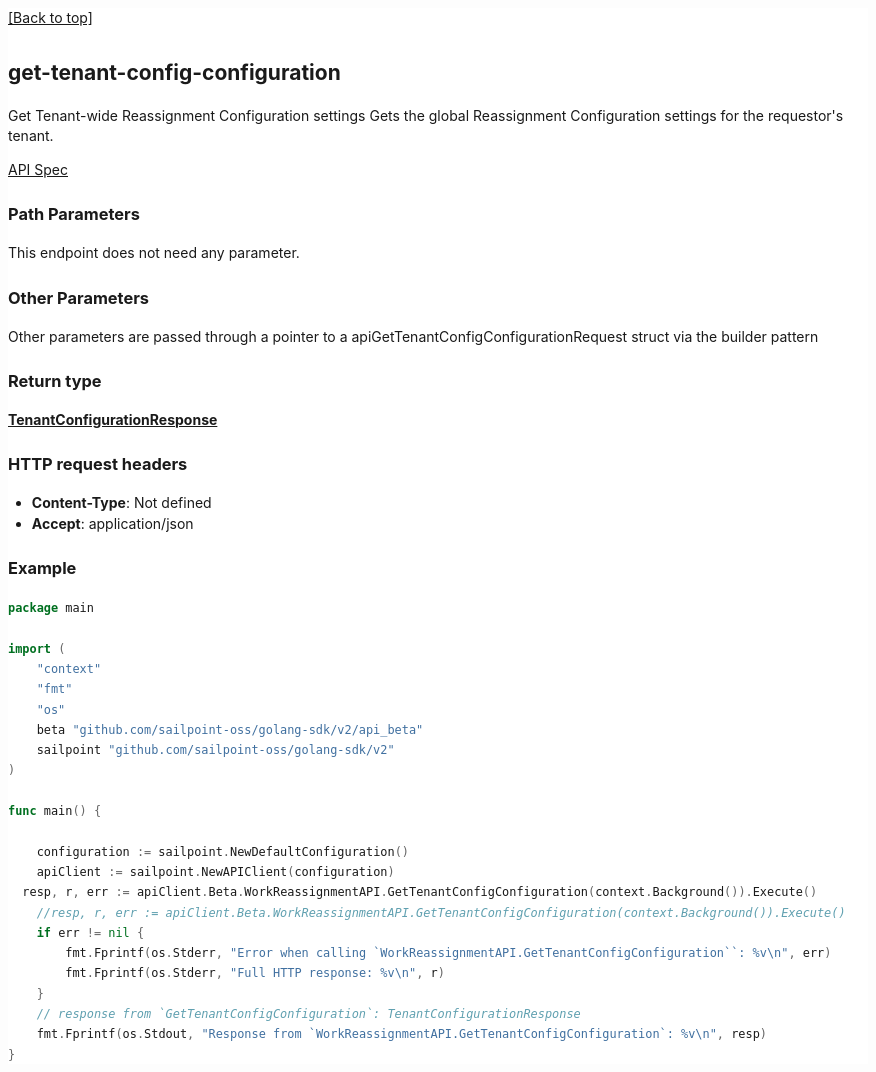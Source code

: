 [[Back to top]](#)

## get-tenant-config-configuration
Get Tenant-wide Reassignment Configuration settings
Gets the global Reassignment Configuration settings for the requestor's tenant.

[API Spec](https://developer.sailpoint.com/docs/api/beta/get-tenant-config-configuration)

### Path Parameters

This endpoint does not need any parameter.

### Other Parameters

Other parameters are passed through a pointer to a apiGetTenantConfigConfigurationRequest struct via the builder pattern


### Return type

[**TenantConfigurationResponse**](../models/tenant-configuration-response)

### HTTP request headers

- **Content-Type**: Not defined
- **Accept**: application/json

### Example

```go
package main

import (
	"context"
	"fmt"
	"os"
    beta "github.com/sailpoint-oss/golang-sdk/v2/api_beta"
	sailpoint "github.com/sailpoint-oss/golang-sdk/v2"
)

func main() {

	configuration := sailpoint.NewDefaultConfiguration()
	apiClient := sailpoint.NewAPIClient(configuration)
  resp, r, err := apiClient.Beta.WorkReassignmentAPI.GetTenantConfigConfiguration(context.Background()).Execute()
	//resp, r, err := apiClient.Beta.WorkReassignmentAPI.GetTenantConfigConfiguration(context.Background()).Execute()
	if err != nil {
		fmt.Fprintf(os.Stderr, "Error when calling `WorkReassignmentAPI.GetTenantConfigConfiguration``: %v\n", err)
		fmt.Fprintf(os.Stderr, "Full HTTP response: %v\n", r)
	}
	// response from `GetTenantConfigConfiguration`: TenantConfigurationResponse
	fmt.Fprintf(os.Stdout, "Response from `WorkReassignmentAPI.GetTenantConfigConfiguration`: %v\n", resp)
}
```
